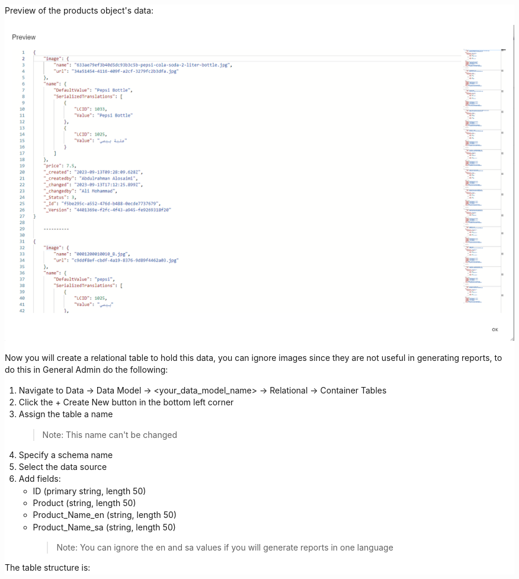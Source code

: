 </center>

Preview of the products object's data:

<center>

![Preview of the products object's data](../../static/media/reporting3.png)

</center>

Now you will create a relational table to hold this data, you can ignore images since they are not useful in generating reports, to do this in General Admin do the following:

1. Navigate to Data -> Data Model -> <your_data_model_name\> -> Relational -> Container Tables
2. Click the + Create New button in the bottom left corner
3. Assign the table a name
   > Note: This name can't be changed
4. Specify a schema name
5. Select the data source
6. Add fields:
   - ID (primary string, length 50)
   - Product (string, length 50)
   - Product_Name_en (string, length 50)
   - Product_Name_sa (string, length 50)
     > Note: You can ignore the en and sa values if you will generate reports in one language

The table structure is:
